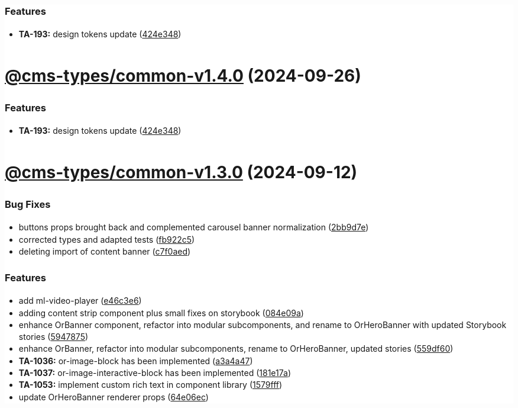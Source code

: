
### Features

* **TA-193:** design tokens update ([424e348](https://github.com/reigncl/demo-team-www/commit/424e34822ba37377e6d99705b969f5f73755621b))





# [@cms-types/common-v1.4.0](https://github.com/reigncl/demo-team-www/compare/@cms-types/common-v1.3.0...@cms-types/common-v1.4.0) (2024-09-26)


### Features

* **TA-193:** design tokens update ([424e348](https://github.com/reigncl/demo-team-www/commit/424e34822ba37377e6d99705b969f5f73755621b))

# [@cms-types/common-v1.3.0](https://github.com/reigncl/demo-team-www/compare/@cms-types/common-v1.2.0...@cms-types/common-v1.3.0) (2024-09-12)


### Bug Fixes

* buttons props brought back and complemented carousel banner normalization ([2bb9d7e](https://github.com/reigncl/demo-team-www/commit/2bb9d7ed295ea2ee7f7f9c425d2bc4f88310abe6))
* corrected types and adapted tests ([fb922c5](https://github.com/reigncl/demo-team-www/commit/fb922c5b429e3753b711674c5fa55345fd74edaf))
* deleting import of content banner ([c7f0aed](https://github.com/reigncl/demo-team-www/commit/c7f0aed13cf192777d51b753a95e986ff80e5c5b))


### Features

* add ml-video-player ([e46c3e6](https://github.com/reigncl/demo-team-www/commit/e46c3e6c36685ecf1d59c35cf132699bb847eec8))
* adding content strip component plus small fixes on storybook ([084e09a](https://github.com/reigncl/demo-team-www/commit/084e09a70c6922f33224ffd7984b787e47adf6a9))
* enhance OrBanner component, refactor into modular subcomponents, and rename to OrHeroBanner with updated Storybook stories ([5947875](https://github.com/reigncl/demo-team-www/commit/59478752acc5f7848ef162b8c47f0f297091c9f4))
* enhance OrBanner, refactor into modular subcomponents, rename to OrHeroBanner, updated stories ([559df60](https://github.com/reigncl/demo-team-www/commit/559df6066e180c28c1de1dc82a6225e3fd6ab100))
* **TA-1036:** or-image-block has been implemented ([a3a4a47](https://github.com/reigncl/demo-team-www/commit/a3a4a47a6663811d4b0593ae70789103d0a81e28))
* **TA-1037:** or-image-interactive-block has been implemented ([181e17a](https://github.com/reigncl/demo-team-www/commit/181e17a7844a83b8048d90e4d02525bb9e5c7d9a))
* **TA-1053:** implement custom rich text in component library ([1579fff](https://github.com/reigncl/demo-team-www/commit/1579fff00fce80d038a658da482b5104a27093e7))
* update OrHeroBanner renderer props ([64e06ec](https://github.com/reigncl/demo-team-www/commit/64e06ec203a95b071e740f745d8ebccb3f2ac290))

